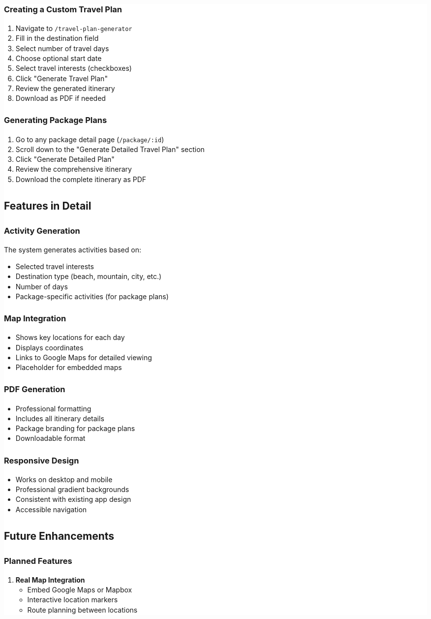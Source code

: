 ### Creating a Custom Travel Plan

1. Navigate to `/travel-plan-generator`
2. Fill in the destination field
3. Select number of travel days
4. Choose optional start date
5. Select travel interests (checkboxes)
6. Click "Generate Travel Plan"
7. Review the generated itinerary
8. Download as PDF if needed

### Generating Package Plans

1. Go to any package detail page (`/package/:id`)
2. Scroll down to the "Generate Detailed Travel Plan" section
3. Click "Generate Detailed Plan"
4. Review the comprehensive itinerary
5. Download the complete itinerary as PDF

## Features in Detail

### Activity Generation
The system generates activities based on:
- Selected travel interests
- Destination type (beach, mountain, city, etc.)
- Number of days
- Package-specific activities (for package plans)

### Map Integration
- Shows key locations for each day
- Displays coordinates
- Links to Google Maps for detailed viewing
- Placeholder for embedded maps

### PDF Generation
- Professional formatting
- Includes all itinerary details
- Package branding for package plans
- Downloadable format

### Responsive Design
- Works on desktop and mobile
- Professional gradient backgrounds
- Consistent with existing app design
- Accessible navigation

## Future Enhancements

### Planned Features
1. **Real Map Integration**
   - Embed Google Maps or Mapbox
   - Interactive location markers
   - Route planning between locations
